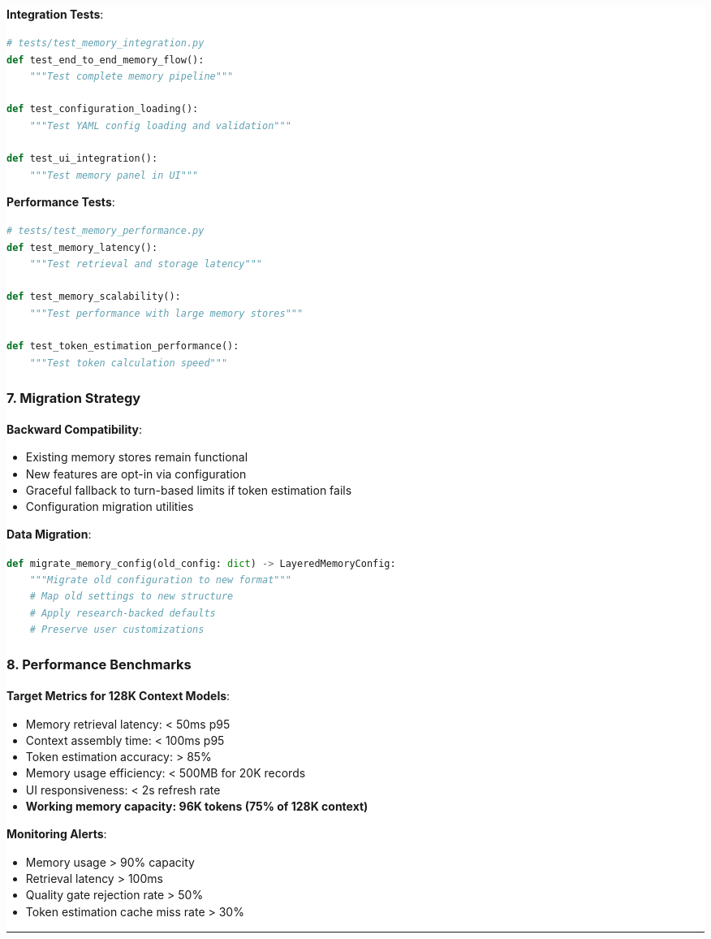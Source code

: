 **Integration Tests**:
```python
# tests/test_memory_integration.py
def test_end_to_end_memory_flow():
    """Test complete memory pipeline"""
    
def test_configuration_loading():
    """Test YAML config loading and validation"""
    
def test_ui_integration():
    """Test memory panel in UI"""
```

**Performance Tests**:
```python
# tests/test_memory_performance.py
def test_memory_latency():
    """Test retrieval and storage latency"""
    
def test_memory_scalability():
    """Test performance with large memory stores"""
    
def test_token_estimation_performance():
    """Test token calculation speed"""
```

### 7. Migration Strategy

**Backward Compatibility**:
- Existing memory stores remain functional
- New features are opt-in via configuration
- Graceful fallback to turn-based limits if token estimation fails
- Configuration migration utilities

**Data Migration**:
```python
def migrate_memory_config(old_config: dict) -> LayeredMemoryConfig:
    """Migrate old configuration to new format"""
    # Map old settings to new structure
    # Apply research-backed defaults
    # Preserve user customizations
```

### 8. Performance Benchmarks

**Target Metrics for 128K Context Models**:
- Memory retrieval latency: < 50ms p95
- Context assembly time: < 100ms p95
- Token estimation accuracy: > 85%
- Memory usage efficiency: < 500MB for 20K records
- UI responsiveness: < 2s refresh rate
- **Working memory capacity: 96K tokens (75% of 128K context)**

**Monitoring Alerts**:
- Memory usage > 90% capacity
- Retrieval latency > 100ms
- Quality gate rejection rate > 50%
- Token estimation cache miss rate > 30%

---